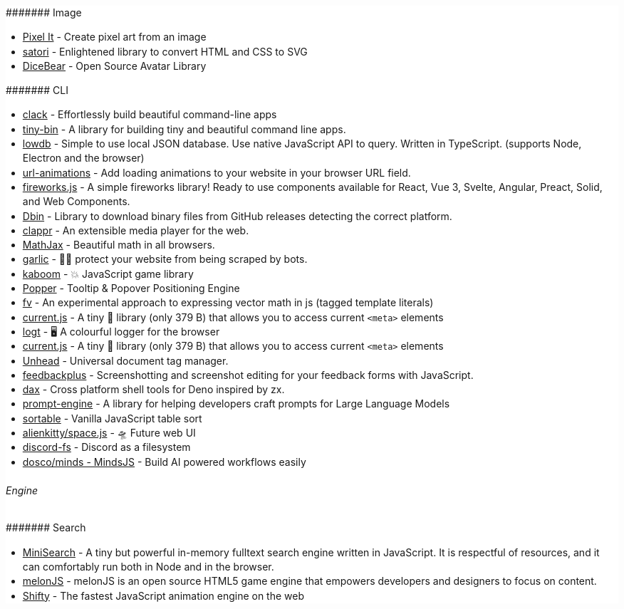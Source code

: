 ####### Image
- [Pixel It](https://giventofly.github.io/pixelit/#tryit) - Create pixel art from an image
- [satori](https://github.com/vercel/satori?utm_source=tldrnewsletter) - Enlightened library to convert HTML and CSS to SVG
- [DiceBear](https://dicebear.com/) - Open Source Avatar Library

####### CLI
- [clack](https://github.com/natemoo-re/clack) - Effortlessly build beautiful command-line apps
- [tiny-bin](https://github.com/fabiospampinato/tiny-bin) - A library for building tiny and beautiful command line apps.
- [lowdb](https://github.com/typicode/lowdb) - Simple to use local JSON database. Use native JavaScript API to query. Written in TypeScript. (supports Node, Electron and the browser)
- [url-animations](https://github.com/LunarFang416/url-animations) - Add loading animations to your website in your browser URL field.
- [fireworks.js](https://github.com/crashmax-dev/fireworks-js) - A simple fireworks library! Ready to use components available for React, Vue 3, Svelte, Angular, Preact, Solid, and Web Components.
- [Dbin](https://github.com/oscarotero/dbin?utm_source=denonews&utm_medium=email&utm_campaign=51-announcing-the-new-slack-platform-powered-by) - Library to download binary files from GitHub releases detecting the correct platform.
- [clappr](https://github.com/clappr/clappr) - An extensible media player for the web.
- [MathJax](https://www.mathjax.org/) - Beautiful math in all browsers.
- [garlic](https://github.com/velocitatem/garlic) - 🧄🧛 protect your website from being scraped by bots.
- [kaboom](https://kaboomjs.com/) - 💥 JavaScript game library
- [Popper](https://popper.js.org/) - Tooltip & Popover Positioning Engine
- [fv](https://github.com/LingDong-/fv) - An experimental approach to expressing vector math in js (tagged template literals)
- [current.js](https://github.com/marcoroth/current.js) - A tiny 🤏 library (only 379 B) that allows you to access current `<meta>` elements
- [logt](https://github.com/sidhantpanda/logt) - 🖥️ A colourful logger for the browser
- [current.js](https://github.com/marcoroth/current.js) - A tiny 🤏 library (only 379 B) that allows you to access current `<meta>` elements
- [Unhead](https://unhead.harlanzw.com/) - Universal document <head> tag manager.
- [feedbackplus](https://github.com/ColonelParrot/feedbackplus) - Screenshotting and screenshot editing for your feedback forms with JavaScript.
- [dax](https://deno.land/x/dax) - Cross platform shell tools for Deno inspired by zx.
- [prompt-engine](https://github.com/microsoft/prompt-engine) - A library for helping developers craft prompts for Large Language Models
- [sortable](https://github.com/tofsjonas/sortable) - Vanilla JavaScript table sort
- [alienkitty/space.js](https://github.com/alienkitty/space.js) - 🛸 Future web UI
- [discord-fs](https://github.com/pixelomer/discord-fs) - Discord as a filesystem
- [dosco/minds - MindsJS](https://github.com/dosco/minds) - Build AI powered workflows easily

###### Engine

####### Search
- [MiniSearch](https://lucaong.github.io/minisearch/) - A tiny but powerful in-memory fulltext search engine written in JavaScript. It is respectful of resources, and it can comfortably run both in Node and in the browser.
- [melonJS](https://melonjs.org/) - melonJS is an open source HTML5 game engine that empowers developers and designers to focus on content.
- [Shifty](https://jeremyckahn.github.io/shifty/doc/index.html) - The fastest JavaScript animation engine on the web
